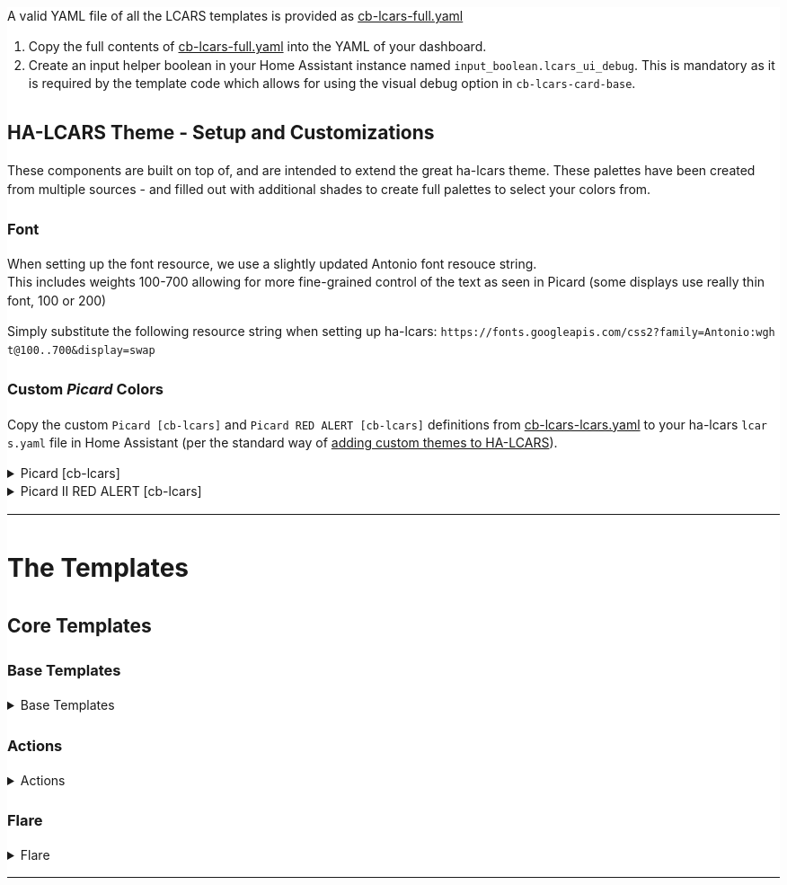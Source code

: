 A valid YAML file of all the LCARS templates is provided as [cb-lcars-full.yaml](./cb-lcars-full.yaml)

1. Copy the full contents of [cb-lcars-full.yaml](./cb-lcars-full.yaml) into the YAML of your dashboard.
2. Create an input helper boolean in your Home Assistant instance named `input_boolean.lcars_ui_debug`.    This is mandatory as it is required by the template code which allows for using the visual debug option in `cb-lcars-card-base`.

## HA-LCARS Theme - Setup and Customizations

These components are built on top of, and are intended to extend the great ha-lcars theme.  These palettes have been created from multiple sources - and filled out with additional shades to create full palettes to select your colors from.

### Font
When setting up the font resource, we use a slightly updated Antonio font resouce string.<br>
This includes weights 100-700 allowing for more fine-grained control of the text as seen in Picard (some displays use really thin font, 100 or 200)

Simply substitute the following resource string when setting up ha-lcars:
`https://fonts.googleapis.com/css2?family=Antonio:wght@100..700&display=swap`

### Custom *Picard* Colors

 Copy the custom `Picard [cb-lcars]` and `Picard RED ALERT [cb-lcars]` definitions from [cb-lcars-lcars.yaml](ha-lcars-theme/cb-lcars-lcars.yaml) to your ha-lcars `lcars.yaml` file in Home Assistant (per the standard way of [adding custom themes to HA-LCARS](https://github.com/th3jesta/ha-lcars?tab=readme-ov-file#make-your-own-color-themes)).

<details closed><summary>Picard [cb-lcars]</summary></details>

<details closed><summary>Picard II RED ALERT [cb-lcars]</summary></details>

---

# The Templates

## Core Templates

### Base Templates

<details closed><summary>Base Templates</summary></details>

### Actions

<details closed><summary>Actions</summary></details>

### Flare

<details closed><summary>Flare</summary></details>

---